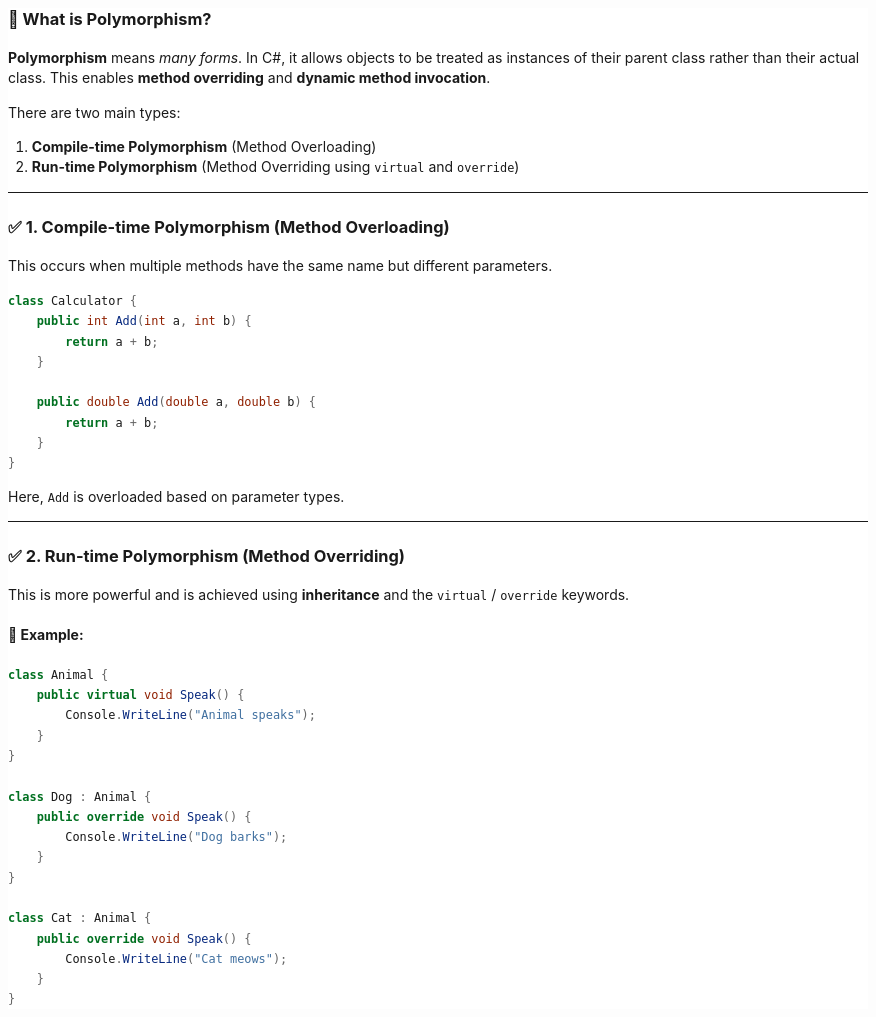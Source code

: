 ### 🔷 What is Polymorphism?

**Polymorphism** means *many forms*. In C#, it allows objects to be treated as instances of their parent class rather than their actual class. This enables **method overriding** and **dynamic method invocation**.

There are two main types:

1. **Compile-time Polymorphism** (Method Overloading)
2. **Run-time Polymorphism** (Method Overriding using `virtual` and `override`)

---

### ✅ 1. Compile-time Polymorphism (Method Overloading)

This occurs when multiple methods have the same name but different parameters.

```csharp
class Calculator {
    public int Add(int a, int b) {
        return a + b;
    }

    public double Add(double a, double b) {
        return a + b;
    }
}
```

Here, `Add` is overloaded based on parameter types.

---

### ✅ 2. Run-time Polymorphism (Method Overriding)

This is more powerful and is achieved using **inheritance** and the `virtual` / `override` keywords.

#### 🔹 Example:

```csharp
class Animal {
    public virtual void Speak() {
        Console.WriteLine("Animal speaks");
    }
}

class Dog : Animal {
    public override void Speak() {
        Console.WriteLine("Dog barks");
    }
}

class Cat : Animal {
    public override void Speak() {
        Console.WriteLine("Cat meows");
    }
}
```
